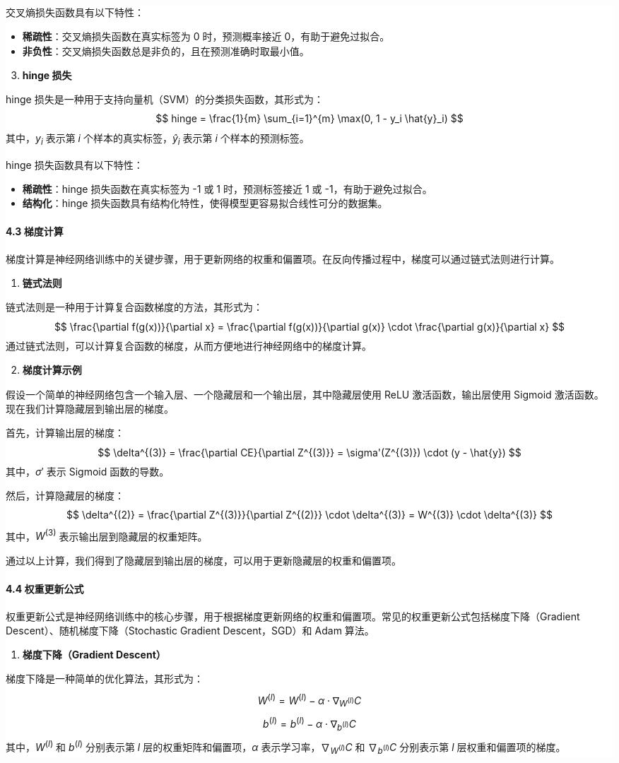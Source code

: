交叉熵损失函数具有以下特性：

- **稀疏性**：交叉熵损失函数在真实标签为 0 时，预测概率接近 0，有助于避免过拟合。
- **非负性**：交叉熵损失函数总是非负的，且在预测准确时取最小值。

3. **hinge 损失**

hinge 损失是一种用于支持向量机（SVM）的分类损失函数，其形式为：
$$
hinge = \frac{1}{m} \sum_{i=1}^{m} \max(0, 1 - y_i \hat{y}_i)
$$
其中，$y_i$ 表示第 $i$ 个样本的真实标签，$\hat{y}_i$ 表示第 $i$ 个样本的预测标签。

hinge 损失函数具有以下特性：

- **稀疏性**：hinge 损失函数在真实标签为 -1 或 1 时，预测标签接近 1 或 -1，有助于避免过拟合。
- **结构化**：hinge 损失函数具有结构化特性，使得模型更容易拟合线性可分的数据集。

#### 4.3 梯度计算

梯度计算是神经网络训练中的关键步骤，用于更新网络的权重和偏置项。在反向传播过程中，梯度可以通过链式法则进行计算。

1. **链式法则**

链式法则是一种用于计算复合函数梯度的方法，其形式为：
$$
\frac{\partial f(g(x))}{\partial x} = \frac{\partial f(g(x))}{\partial g(x)} \cdot \frac{\partial g(x)}{\partial x}
$$
通过链式法则，可以计算复合函数的梯度，从而方便地进行神经网络中的梯度计算。

2. **梯度计算示例**

假设一个简单的神经网络包含一个输入层、一个隐藏层和一个输出层，其中隐藏层使用 ReLU 激活函数，输出层使用 Sigmoid 激活函数。现在我们计算隐藏层到输出层的梯度。

首先，计算输出层的梯度：
$$
\delta^{(3)} = \frac{\partial CE}{\partial Z^{(3)}} = \sigma'(Z^{(3)}) \cdot (y - \hat{y})
$$
其中，$\sigma'$ 表示 Sigmoid 函数的导数。

然后，计算隐藏层的梯度：
$$
\delta^{(2)} = \frac{\partial Z^{(3)}}{\partial Z^{(2)}} \cdot \delta^{(3)} = W^{(3)} \cdot \delta^{(3)}
$$
其中，$W^{(3)}$ 表示输出层到隐藏层的权重矩阵。

通过以上计算，我们得到了隐藏层到输出层的梯度，可以用于更新隐藏层的权重和偏置项。

#### 4.4 权重更新公式

权重更新公式是神经网络训练中的核心步骤，用于根据梯度更新网络的权重和偏置项。常见的权重更新公式包括梯度下降（Gradient Descent）、随机梯度下降（Stochastic Gradient Descent，SGD）和 Adam 算法。

1. **梯度下降（Gradient Descent）**

梯度下降是一种简单的优化算法，其形式为：
$$
W^{(l)} = W^{(l)} - \alpha \cdot \nabla_{W^{(l)}} C
$$
$$
b^{(l)} = b^{(l)} - \alpha \cdot \nabla_{b^{(l)}} C
$$
其中，$W^{(l)}$ 和 $b^{(l)}$ 分别表示第 $l$ 层的权重矩阵和偏置项，$\alpha$ 表示学习率，$\nabla_{W^{(l)}} C$ 和 $\nabla_{b^{(l)}} C$ 分别表示第 $l$ 层权重和偏置项的梯度。
